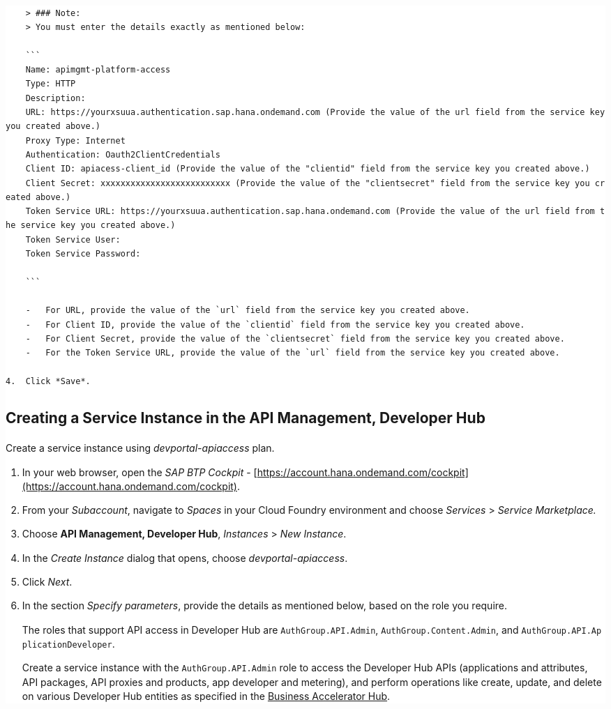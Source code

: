         > ### Note:  
        > You must enter the details exactly as mentioned below:

        ```
        Name: apimgmt-platform-access
        Type: HTTP
        Description: 
        URL: https://yourxsuua.authentication.sap.hana.ondemand.com (Provide the value of the url field from the service key you created above.)
        Proxy Type: Internet
        Authentication: Oauth2ClientCredentials
        Client ID: apiacess-client_id (Provide the value of the "clientid" field from the service key you created above.)
        Client Secret: xxxxxxxxxxxxxxxxxxxxxxxxxx (Provide the value of the "clientsecret" field from the service key you created above.)
        Token Service URL: https://yourxsuua.authentication.sap.hana.ondemand.com (Provide the value of the url field from the service key you created above.)
        Token Service User:
        Token Service Password:
        
        ```

        -   For URL, provide the value of the `url` field from the service key you created above.
        -   For Client ID, provide the value of the `clientid` field from the service key you created above.
        -   For Client Secret, provide the value of the `clientsecret` field from the service key you created above.
        -   For the Token Service URL, provide the value of the `url` field from the service key you created above.

    4.  Click *Save*.




<a name="loiodabee6e347f645a6805ec5b29f5d578c__section_s3d_qgc_plb"/>

## Creating a Service Instance in the API Management, Developer Hub 

Create a service instance using *devportal-apiaccess* plan.

1.  In your web browser, open the *SAP BTP Cockpit* - [https://account.hana.ondemand.com/cockpit](https://account.hana.ondemand.com/cockpit).
2.  From your *Subaccount*, navigate to *Spaces* in your Cloud Foundry environment and choose *Services* \> *Service Marketplace.*
3.  Choose **API Management, Developer Hub**, *Instances* \> *New Instance*.
4.  In the *Create Instance* dialog that opens, choose *devportal-apiaccess*.
5.  Click *Next*.
6.  In the section *Specify parameters*, provide the details as mentioned below, based on the role you require.

    The roles that support API access in Developer Hub are `AuthGroup.API.Admin`, `AuthGroup.Content.Admin`, and `AuthGroup.API.ApplicationDeveloper`.

    Create a service instance with the `AuthGroup.API.Admin` role to access the Developer Hub APIs \(applications and attributes, API packages, API proxies and products, app developer and metering\), and perform operations like create, update, and delete on various Developer Hub entities as specified in the [Business Accelerator Hub](https://api.sap.com/package/APIMgmt?section=Artifacts).
